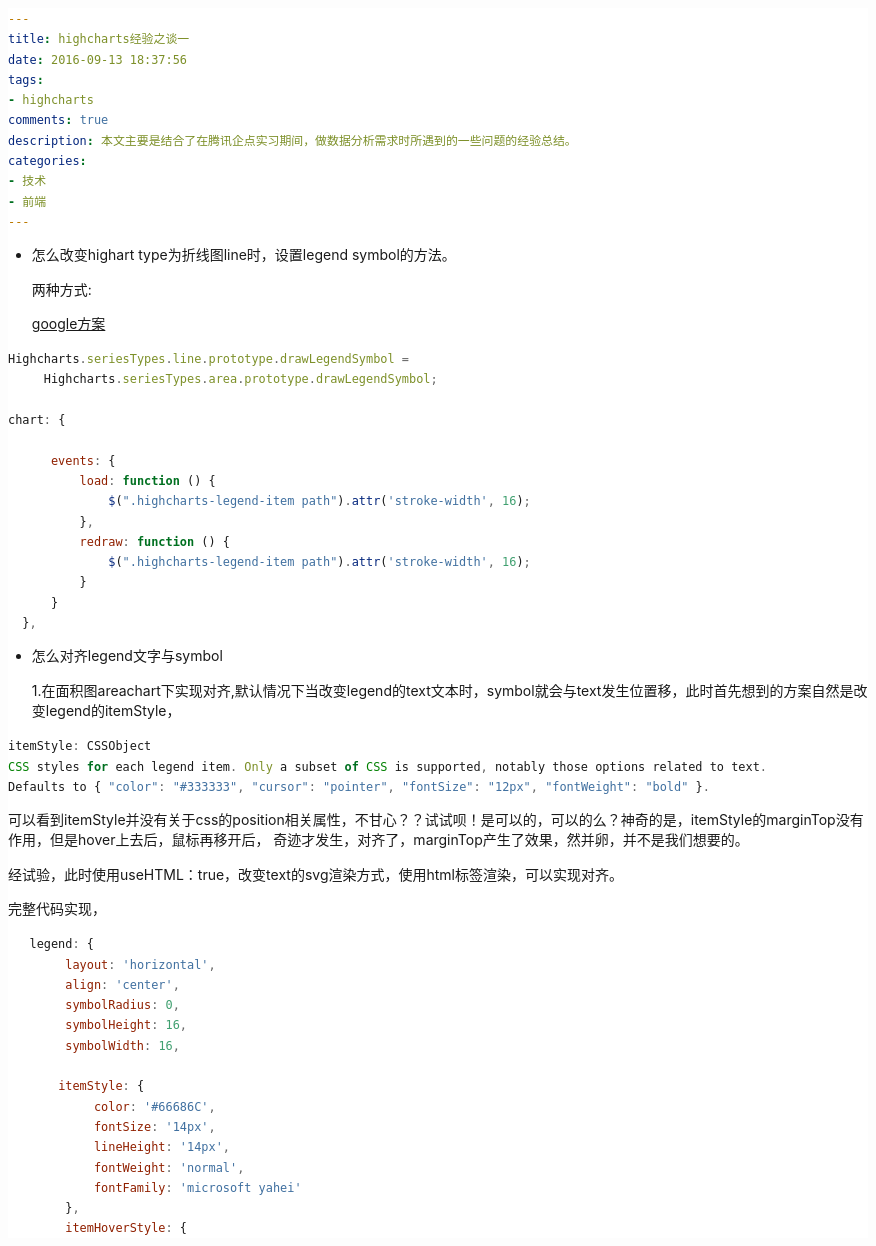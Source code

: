 ```yaml
---
title: highcharts经验之谈一
date: 2016-09-13 18:37:56
tags:
- highcharts
comments: true
description: 本文主要是结合了在腾讯企点实习期间，做数据分析需求时所遇到的一些问题的经验总结。
categories:
- 技术
- 前端
---
```

* 怎么改变highart type为折线图line时，设置legend symbol的方法。

    两种方式:

    [google方案](http://stackoverflow.com/questions/27510810/highcharts-make-the-legend-symbol-a-square-or-rectangle)

```javascript
Highcharts.seriesTypes.line.prototype.drawLegendSymbol =
     Highcharts.seriesTypes.area.prototype.drawLegendSymbol;

chart: {

      events: {
          load: function () {
              $(".highcharts-legend-item path").attr('stroke-width', 16);
          },
          redraw: function () {
              $(".highcharts-legend-item path").attr('stroke-width', 16);
          }
      }
  },
```
* 怎么对齐legend文字与symbol

  1.在面积图areachart下实现对齐,默认情况下当改变legend的text文本时，symbol就会与text发生位置移，此时首先想到的方案自然是改变legend的itemStyle，

````javascript
itemStyle: CSSObject
CSS styles for each legend item. Only a subset of CSS is supported, notably those options related to text.
Defaults to { "color": "#333333", "cursor": "pointer", "fontSize": "12px", "fontWeight": "bold" }.
````
可以看到itemStyle并没有关于css的position相关属性，不甘心？？试试呗！是可以的，可以的么？神奇的是，itemStyle的marginTop没有作用，但是hover上去后，鼠标再移开后， 奇迹才发生，对齐了，marginTop产生了效果，然并卵，并不是我们想要的。

经试验，此时使用useHTML：true，改变text的svg渲染方式，使用html标签渲染，可以实现对齐。

完整代码实现，
````javascript
   legend: {
        layout: 'horizontal',
        align: 'center',
        symbolRadius: 0,
        symbolHeight: 16,
        symbolWidth: 16,

       itemStyle: {
            color: '#66686C',
            fontSize: '14px',
            lineHeight: '14px',
            fontWeight: 'normal',
            fontFamily: 'microsoft yahei'
        },
        itemHoverStyle: {
````
